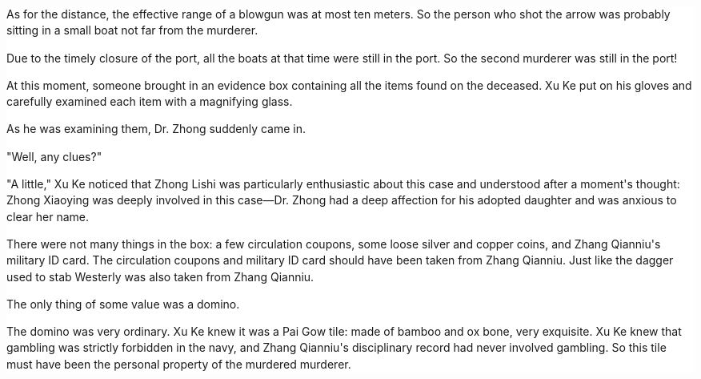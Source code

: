 As for the distance, the effective range of a blowgun was at most ten meters. So the person who shot the arrow was probably sitting in a small boat not far from the murderer.

Due to the timely closure of the port, all the boats at that time were still in the port. So the second murderer was still in the port!

At this moment, someone brought in an evidence box containing all the items found on the deceased. Xu Ke put on his gloves and carefully examined each item with a magnifying glass.

As he was examining them, Dr. Zhong suddenly came in.

"Well, any clues?"

"A little," Xu Ke noticed that Zhong Lishi was particularly enthusiastic about this case and understood after a moment's thought: Zhong Xiaoying was deeply involved in this case—Dr. Zhong had a deep affection for his adopted daughter and was anxious to clear her name.

There were not many things in the box: a few circulation coupons, some loose silver and copper coins, and Zhang Qianniu's military ID card. The circulation coupons and military ID card should have been taken from Zhang Qianniu. Just like the dagger used to stab Westerly was also taken from Zhang Qianniu.

The only thing of some value was a domino.

The domino was very ordinary. Xu Ke knew it was a Pai Gow tile: made of bamboo and ox bone, very exquisite. Xu Ke knew that gambling was strictly forbidden in the navy, and Zhang Qianniu's disciplinary record had never involved gambling. So this tile must have been the personal property of the murdered murderer.